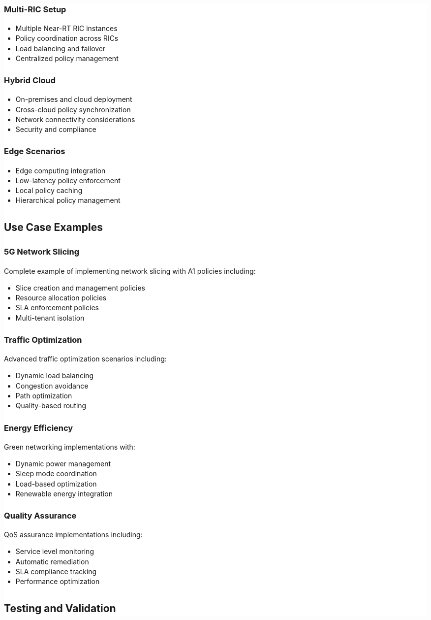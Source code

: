 ### Multi-RIC Setup
- Multiple Near-RT RIC instances
- Policy coordination across RICs
- Load balancing and failover
- Centralized policy management

### Hybrid Cloud
- On-premises and cloud deployment
- Cross-cloud policy synchronization
- Network connectivity considerations
- Security and compliance

### Edge Scenarios
- Edge computing integration
- Low-latency policy enforcement
- Local policy caching
- Hierarchical policy management

## Use Case Examples

### 5G Network Slicing
Complete example of implementing network slicing with A1 policies including:
- Slice creation and management policies
- Resource allocation policies
- SLA enforcement policies
- Multi-tenant isolation

### Traffic Optimization
Advanced traffic optimization scenarios including:
- Dynamic load balancing
- Congestion avoidance
- Path optimization
- Quality-based routing

### Energy Efficiency
Green networking implementations with:
- Dynamic power management
- Sleep mode coordination
- Load-based optimization
- Renewable energy integration

### Quality Assurance
QoS assurance implementations including:
- Service level monitoring
- Automatic remediation
- SLA compliance tracking
- Performance optimization

## Testing and Validation
